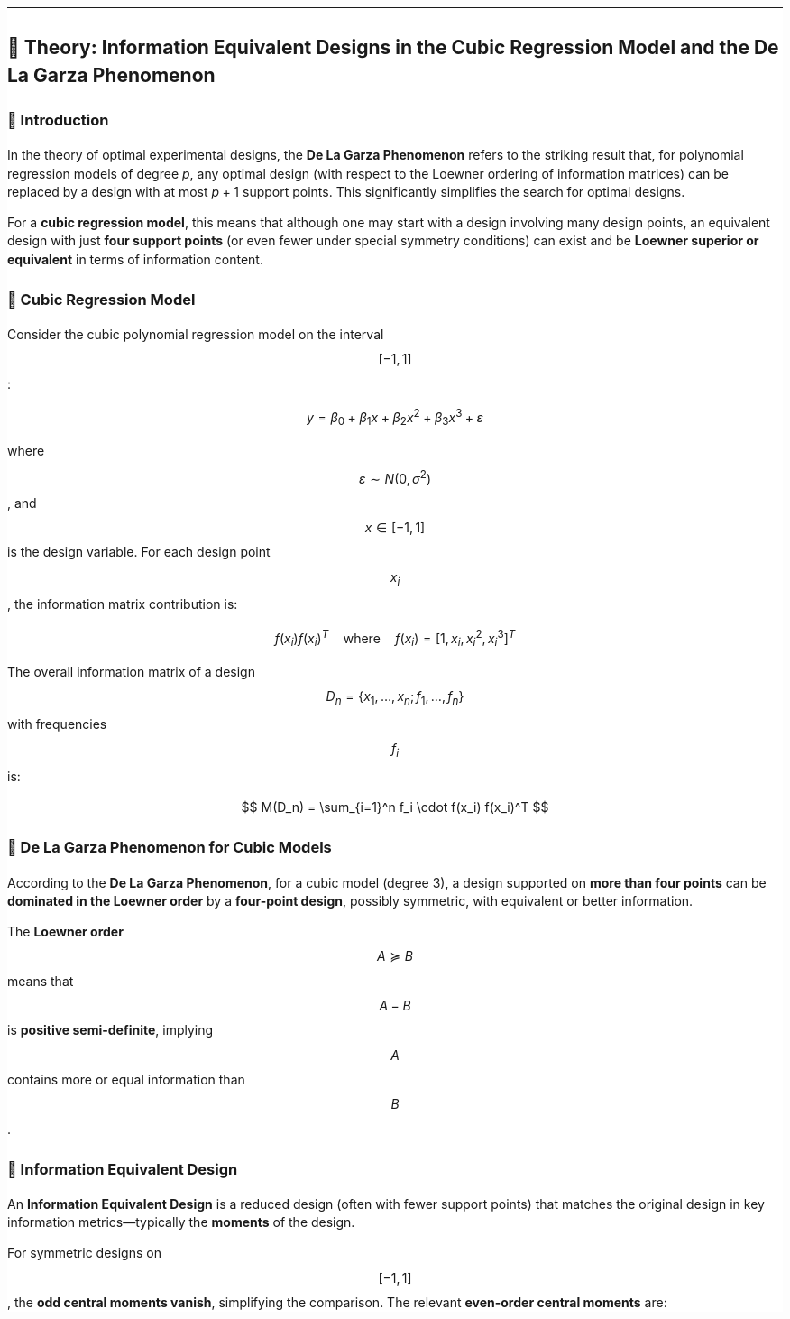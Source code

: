 
---

## 🧠 Theory: Information Equivalent Designs in the Cubic Regression Model and the De La Garza Phenomenon

### 🔷 Introduction

In the theory of optimal experimental designs, the **De La Garza Phenomenon** refers to the striking result that, for polynomial regression models of degree $p$, any optimal design (with respect to the Loewner ordering of information matrices) can be replaced by a design with at most $p + 1$ support points. This significantly simplifies the search for optimal designs.

For a **cubic regression model**, this means that although one may start with a design involving many design points, an equivalent design with just **four support points** (or even fewer under special symmetry conditions) can exist and be **Loewner superior or equivalent** in terms of information content.

### 🔷 Cubic Regression Model

Consider the cubic polynomial regression model on the interval $$[-1, 1]$$:

$$
y = \beta_0 + \beta_1 x + \beta_2 x^2 + \beta_3 x^3 + \varepsilon
$$

where $$\varepsilon \sim N(0, \sigma^2)$$, and $$x \in [-1, 1]$$ is the design variable. For each design point $$x_i$$, the information matrix contribution is:

$$
f(x_i) f(x_i)^T \quad \text{where} \quad f(x_i) = [1, x_i, x_i^2, x_i^3]^T
$$

The overall information matrix of a design $$D_n = \{x_1, \dots, x_n; f_1, \dots, f_n\}$$ with frequencies $$f_i$$ is:

$$
M(D_n) = \sum_{i=1}^n f_i \cdot f(x_i) f(x_i)^T
$$

### 🔷 De La Garza Phenomenon for Cubic Models

According to the **De La Garza Phenomenon**, for a cubic model (degree 3), a design supported on **more than four points** can be **dominated in the Loewner order** by a **four-point design**, possibly symmetric, with equivalent or better information.

The **Loewner order** $$A \succeq B$$ means that $$A - B$$ is **positive semi-definite**, implying $$A$$ contains more or equal information than $$B$$.

### 🔷 Information Equivalent Design

An **Information Equivalent Design** is a reduced design (often with fewer support points) that matches the original design in key information metrics—typically the **moments** of the design.

For symmetric designs on $$[-1,1]$$, the **odd central moments vanish**, simplifying the comparison. The relevant **even-order central moments** are:
